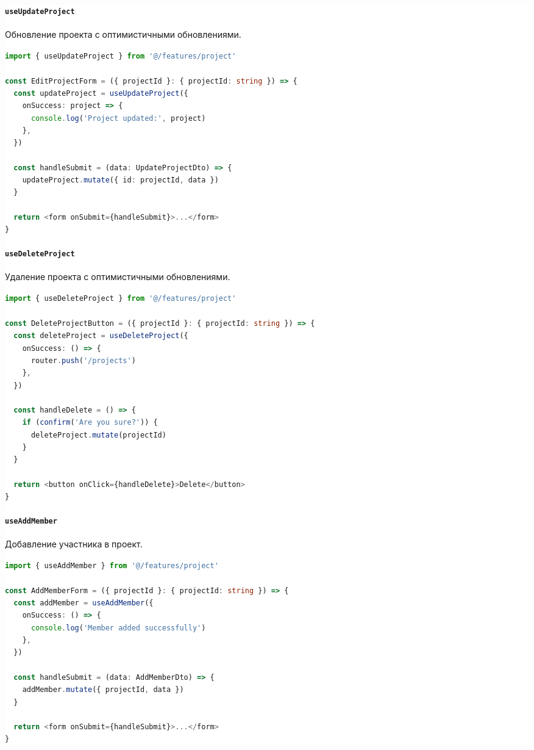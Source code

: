 #### `useUpdateProject`

Обновление проекта с оптимистичными обновлениями.

```typescript
import { useUpdateProject } from '@/features/project'

const EditProjectForm = ({ projectId }: { projectId: string }) => {
  const updateProject = useUpdateProject({
    onSuccess: project => {
      console.log('Project updated:', project)
    },
  })

  const handleSubmit = (data: UpdateProjectDto) => {
    updateProject.mutate({ id: projectId, data })
  }

  return <form onSubmit={handleSubmit}>...</form>
}
```

#### `useDeleteProject`

Удаление проекта с оптимистичными обновлениями.

```typescript
import { useDeleteProject } from '@/features/project'

const DeleteProjectButton = ({ projectId }: { projectId: string }) => {
  const deleteProject = useDeleteProject({
    onSuccess: () => {
      router.push('/projects')
    },
  })

  const handleDelete = () => {
    if (confirm('Are you sure?')) {
      deleteProject.mutate(projectId)
    }
  }

  return <button onClick={handleDelete}>Delete</button>
}
```

#### `useAddMember`

Добавление участника в проект.

```typescript
import { useAddMember } from '@/features/project'

const AddMemberForm = ({ projectId }: { projectId: string }) => {
  const addMember = useAddMember({
    onSuccess: () => {
      console.log('Member added successfully')
    },
  })

  const handleSubmit = (data: AddMemberDto) => {
    addMember.mutate({ projectId, data })
  }

  return <form onSubmit={handleSubmit}>...</form>
}
```
